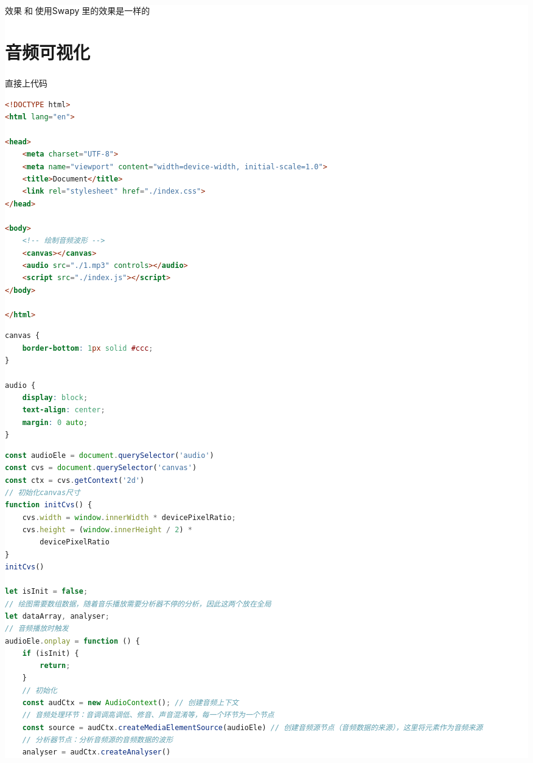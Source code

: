 效果  和  使用Swapy  里的效果是一样的

# 音频可视化

直接上代码

```html
<!DOCTYPE html>
<html lang="en">

<head>
    <meta charset="UTF-8">
    <meta name="viewport" content="width=device-width, initial-scale=1.0">
    <title>Document</title>
    <link rel="stylesheet" href="./index.css">
</head>

<body>
    <!-- 绘制音频波形 -->
    <canvas></canvas>
    <audio src="./1.mp3" controls></audio>
    <script src="./index.js"></script>
</body>

</html>
```

```css
canvas {
    border-bottom: 1px solid #ccc;
}

audio {
    display: block;
    text-align: center;
    margin: 0 auto;
}
```

```js
const audioEle = document.querySelector('audio')
const cvs = document.querySelector('canvas')
const ctx = cvs.getContext('2d')
// 初始化canvas尺寸
function initCvs() {
    cvs.width = window.innerWidth * devicePixelRatio;
    cvs.height = (window.innerHeight / 2) *
        devicePixelRatio
}
initCvs()

let isInit = false;
// 绘图需要数组数据，随着音乐播放需要分析器不停的分析，因此这两个放在全局
let dataArray, analyser;
// 音频播放时触发
audioEle.onplay = function () {
    if (isInit) {
        return;
    }
    // 初始化
    const audCtx = new AudioContext(); // 创建音频上下文
    // 音频处理环节：音调调高调低、修音、声音混淆等，每一个环节为一个节点
    const source = audCtx.createMediaElementSource(audioEle) // 创建音频源节点（音频数据的来源），这里将元素作为音频来源
    // 分析器节点：分析音频源的音频数据的波形
    analyser = audCtx.createAnalyser()
```